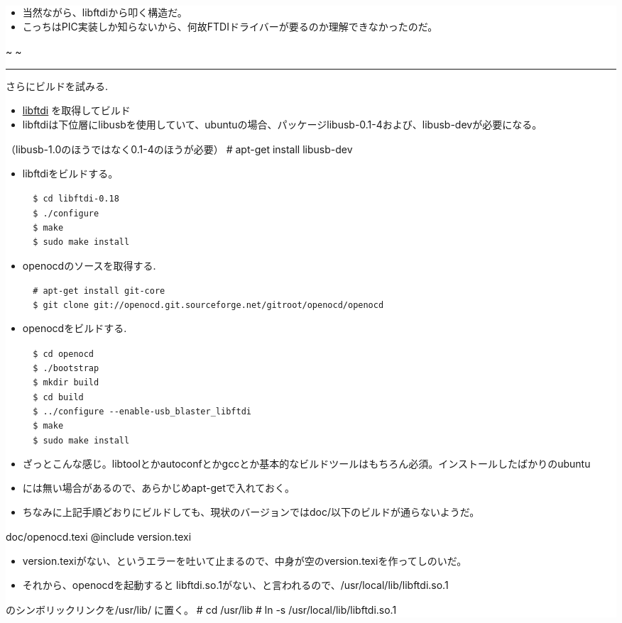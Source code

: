 - 当然ながら、libftdiから叩く構造だ。
- こっちはPIC実装しか知らないから、何故FTDIドライバーが要るのか理解できなかったのだ。



~
~
- - - -

さらにビルドを試みる.
- [libftdi](http://www.intra2net.com/en/developer/libftdi/) を取得してビルド
- libftdiは下位層にlibusbを使用していて、ubuntuの場合、パッケージlibusb-0.1-4および、libusb-devが必要になる。


（libusb-1.0のほうではなく0.1-4のほうが必要）
	# apt-get install libusb-dev
- libftdiをビルドする。

		$ cd libftdi-0.18
		$ ./configure
		$ make
		$ sudo make install
- openocdのソースを取得する.

		# apt-get install git-core
		$ git clone git://openocd.git.sourceforge.net/gitroot/openocd/openocd
- openocdをビルドする.

		$ cd openocd
		$ ./bootstrap
		$ mkdir build
		$ cd build
		$ ../configure --enable-usb_blaster_libftdi
		$ make
		$ sudo make install
- ざっとこんな感じ。libtoolとかautoconfとかgccとか基本的なビルドツールはもちろん必須。インストールしたばかりのubuntu
- には無い場合があるので、あらかじめapt-getで入れておく。
- ちなみに上記手順どおりにビルドしても、現状のバージョンではdoc/以下のビルドが通らないようだ。



doc/openocd.texi
	@include version.texi
- version.texiがない、というエラーを吐いて止まるので、中身が空のversion.texiを作ってしのいだ。



- それから、openocdを起動すると libftdi.so.1がない、と言われるので、/usr/local/lib/libftdi.so.1


のシンボリックリンクを/usr/lib/ に置く。
	# cd /usr/lib
	# ln -s /usr/local/lib/libftdi.so.1

